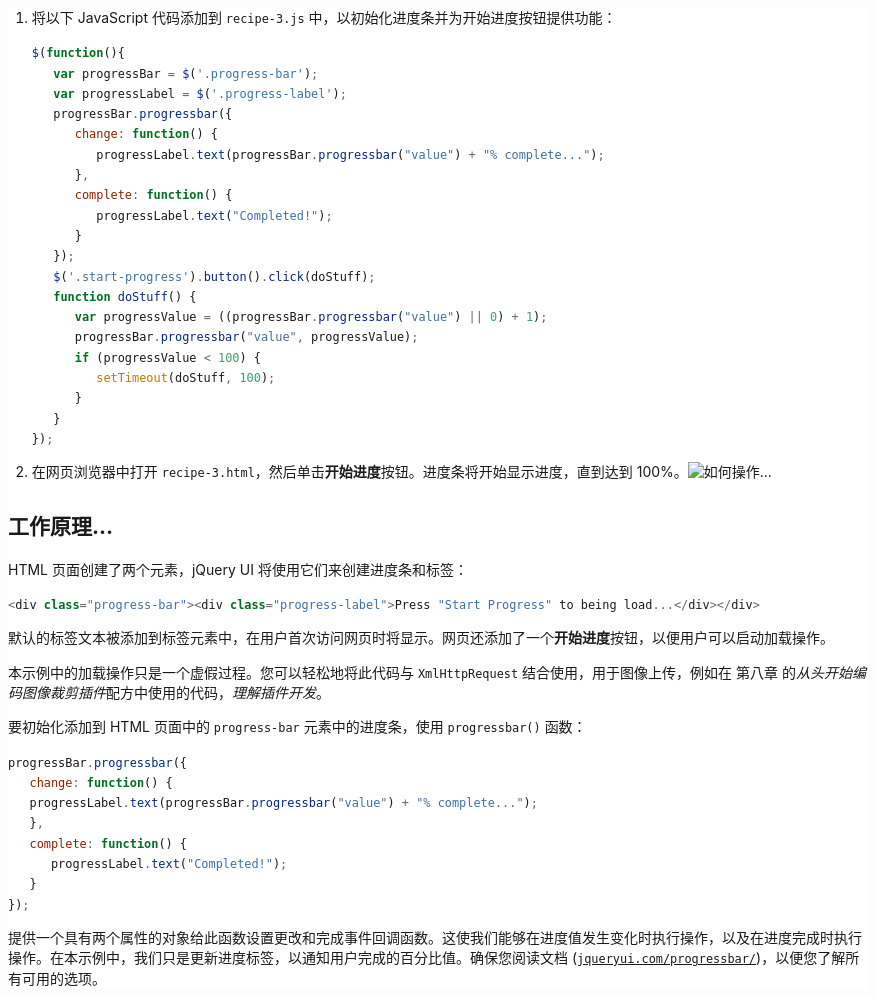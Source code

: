 1.  将以下 JavaScript 代码添加到 `recipe-3.js` 中，以初始化进度条并为开始进度按钮提供功能：

    ```js
    $(function(){
       var progressBar = $('.progress-bar');
       var progressLabel = $('.progress-label');
       progressBar.progressbar({
          change: function() {
             progressLabel.text(progressBar.progressbar("value") + "% complete...");
          },
          complete: function() {
             progressLabel.text("Completed!");
          }
       });
       $('.start-progress').button().click(doStuff);
       function doStuff() {
          var progressValue = ((progressBar.progressbar("value") || 0) + 1);
          progressBar.progressbar("value", progressValue);
          if (progressValue < 100) {
             setTimeout(doStuff, 100);
          }
       }
    });
    ```

1.  在网页浏览器中打开 `recipe-3.html`，然后单击**开始进度**按钮。进度条将开始显示进度，直到达到 100%。![如何操作…](img/08960S_09_02.jpg)

## 工作原理…

HTML 页面创建了两个元素，jQuery UI 将使用它们来创建进度条和标签：

```js
<div class="progress-bar"><div class="progress-label">Press "Start Progress" to being load...</div></div>
```

默认的标签文本被添加到标签元素中，在用户首次访问网页时将显示。网页还添加了一个**开始进度**按钮，以便用户可以启动加载操作。

本示例中的加载操作只是一个虚假过程。您可以轻松地将此代码与 `XmlHttpRequest` 结合使用，用于图像上传，例如在 第八章 的*从头开始编码图像裁剪插件*配方中使用的代码，*理解插件开发*。

要初始化添加到 HTML 页面中的 `progress-bar` 元素中的进度条，使用 `progressbar()` 函数：

```js
progressBar.progressbar({
   change: function() {
   progressLabel.text(progressBar.progressbar("value") + "% complete...");
   },
   complete: function() {
      progressLabel.text("Completed!");
   }
});
```

提供一个具有两个属性的对象给此函数设置更改和完成事件回调函数。这使我们能够在进度值发生变化时执行操作，以及在进度完成时执行操作。在本示例中，我们只是更新进度标签，以通知用户完成的百分比值。确保您阅读文档 ([`jqueryui.com/progressbar/`](http://jqueryui.com/progressbar/))，以便您了解所有可用的选项。
